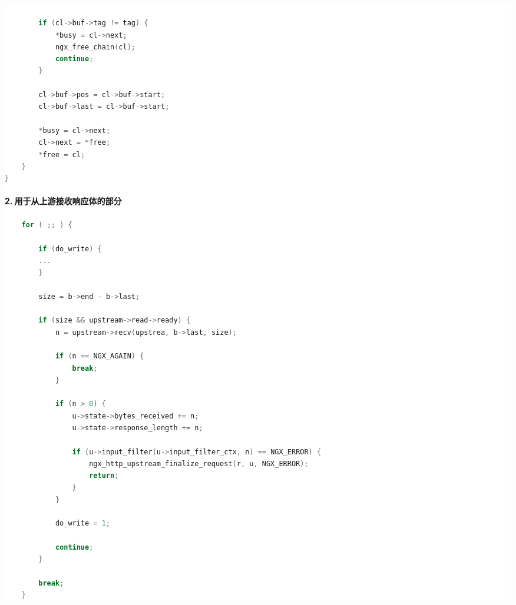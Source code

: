 ```c

        if (cl->buf->tag != tag) {
            *busy = cl->next;
            ngx_free_chain(cl);
            continue;
        }

        cl->buf->pos = cl->buf->start;
        cl->buf->last = cl->buf->start;

        *busy = cl->next;
        cl->next = *free;
        *free = cl;
    }
}
```

#### 2. 用于从上游接收响应体的部分

```c
    for ( ;; ) {

        if (do_write) {
        ...
        }

        size = b->end - b->last;

        if (size && upstream->read->ready) {
            n = upstream->recv(upstrea, b->last, size);

            if (n == NGX_AGAIN) {
                break;
            }

            if (n > 0) {
                u->state->bytes_received += n;
                u->state->response_length += n;

                if (u->input_filter(u->input_filter_ctx, n) == NGX_ERROR) {
                    ngx_http_upstream_finalize_request(r, u, NGX_ERROR);
                    return;
                }
            }

            do_write = 1;

            continue;
        }

        break;
    }
```
